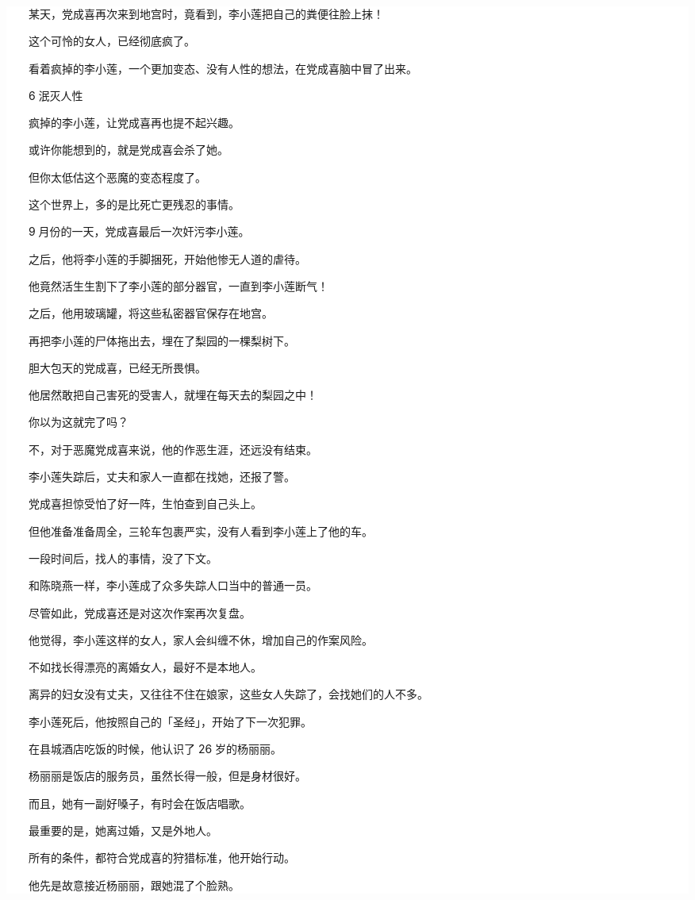 &emsp;&emsp;某天，党成喜再次来到地宫时，竟看到，李小莲把自己的粪便往脸上抹！  
  
&emsp;&emsp;这个可怜的女人，已经彻底疯了。  
  
&emsp;&emsp;看着疯掉的李小莲，一个更加变态、没有人性的想法，在党成喜脑中冒了出来。  
  
&emsp;&emsp;6 泯灭人性  
  
&emsp;&emsp;疯掉的李小莲，让党成喜再也提不起兴趣。  
  
&emsp;&emsp;或许你能想到的，就是党成喜会杀了她。  
  
&emsp;&emsp;但你太低估这个恶魔的变态程度了。  
  
&emsp;&emsp;这个世界上，多的是比死亡更残忍的事情。  
  
&emsp;&emsp;9 月份的一天，党成喜最后一次奸污李小莲。  
  
&emsp;&emsp;之后，他将李小莲的手脚捆死，开始他惨无人道的虐待。  
  
&emsp;&emsp;他竟然活生生割下了李小莲的部分器官，一直到李小莲断气！  
  
&emsp;&emsp;之后，他用玻璃罐，将这些私密器官保存在地宫。  
  
&emsp;&emsp;再把李小莲的尸体拖出去，埋在了梨园的一棵梨树下。  
  
&emsp;&emsp;胆大包天的党成喜，已经无所畏惧。  
  
&emsp;&emsp;他居然敢把自己害死的受害人，就埋在每天去的梨园之中！  
  
&emsp;&emsp;你以为这就完了吗？  
  
&emsp;&emsp;不，对于恶魔党成喜来说，他的作恶生涯，还远没有结束。  
  
&emsp;&emsp;李小莲失踪后，丈夫和家人一直都在找她，还报了警。  
  
&emsp;&emsp;党成喜担惊受怕了好一阵，生怕查到自己头上。  
  
&emsp;&emsp;但他准备准备周全，三轮车包裹严实，没有人看到李小莲上了他的车。  
  
&emsp;&emsp;一段时间后，找人的事情，没了下文。  
  
&emsp;&emsp;和陈晓燕一样，李小莲成了众多失踪人口当中的普通一员。  
  
&emsp;&emsp;尽管如此，党成喜还是对这次作案再次复盘。  
  
&emsp;&emsp;他觉得，李小莲这样的女人，家人会纠缠不休，增加自己的作案风险。  
  
&emsp;&emsp;不如找长得漂亮的离婚女人，最好不是本地人。  
  
&emsp;&emsp;离异的妇女没有丈夫，又往往不住在娘家，这些女人失踪了，会找她们的人不多。  
  
&emsp;&emsp;李小莲死后，他按照自己的「圣经」，开始了下一次犯罪。  
  
&emsp;&emsp;在县城酒店吃饭的时候，他认识了 26 岁的杨丽丽。  
  
&emsp;&emsp;杨丽丽是饭店的服务员，虽然长得一般，但是身材很好。  
  
&emsp;&emsp;而且，她有一副好嗓子，有时会在饭店唱歌。  
  
&emsp;&emsp;最重要的是，她离过婚，又是外地人。  
  
&emsp;&emsp;所有的条件，都符合党成喜的狩猎标准，他开始行动。  
  
&emsp;&emsp;他先是故意接近杨丽丽，跟她混了个脸熟。  
  